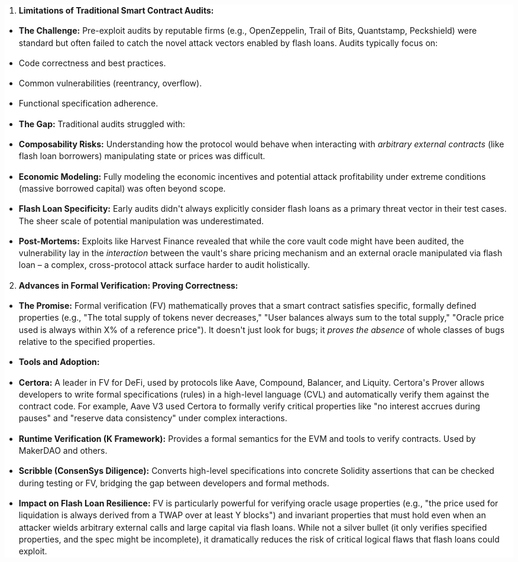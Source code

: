 1.  **Limitations of Traditional Smart Contract Audits:**

*   **The Challenge:** Pre-exploit audits by reputable firms (e.g., OpenZeppelin, Trail of Bits, Quantstamp, Peckshield) were standard but often failed to catch the novel attack vectors enabled by flash loans. Audits typically focus on:

*   Code correctness and best practices.

*   Common vulnerabilities (reentrancy, overflow).

*   Functional specification adherence.

*   **The Gap:** Traditional audits struggled with:

*   **Composability Risks:** Understanding how the protocol would behave when interacting with *arbitrary external contracts* (like flash loan borrowers) manipulating state or prices was difficult.

*   **Economic Modeling:** Fully modeling the economic incentives and potential attack profitability under extreme conditions (massive borrowed capital) was often beyond scope.

*   **Flash Loan Specificity:** Early audits didn't always explicitly consider flash loans as a primary threat vector in their test cases. The sheer scale of potential manipulation was underestimated.

*   **Post-Mortems:** Exploits like Harvest Finance revealed that while the core vault code might have been audited, the vulnerability lay in the *interaction* between the vault's share pricing mechanism and an external oracle manipulated via flash loan – a complex, cross-protocol attack surface harder to audit holistically.

2.  **Advances in Formal Verification: Proving Correctness:**

*   **The Promise:** Formal verification (FV) mathematically proves that a smart contract satisfies specific, formally defined properties (e.g., "The total supply of tokens never decreases," "User balances always sum to the total supply," "Oracle price used is always within X% of a reference price"). It doesn't just look for bugs; it *proves the absence* of whole classes of bugs relative to the specified properties.

*   **Tools and Adoption:**

*   **Certora:** A leader in FV for DeFi, used by protocols like Aave, Compound, Balancer, and Liquity. Certora's Prover allows developers to write formal specifications (rules) in a high-level language (CVL) and automatically verify them against the contract code. For example, Aave V3 used Certora to formally verify critical properties like "no interest accrues during pauses" and "reserve data consistency" under complex interactions.

*   **Runtime Verification (K Framework):** Provides a formal semantics for the EVM and tools to verify contracts. Used by MakerDAO and others.

*   **Scribble (ConsenSys Diligence):** Converts high-level specifications into concrete Solidity assertions that can be checked during testing or FV, bridging the gap between developers and formal methods.

*   **Impact on Flash Loan Resilience:** FV is particularly powerful for verifying oracle usage properties (e.g., "the price used for liquidation is always derived from a TWAP over at least Y blocks") and invariant properties that must hold even when an attacker wields arbitrary external calls and large capital via flash loans. While not a silver bullet (it only verifies specified properties, and the spec might be incomplete), it dramatically reduces the risk of critical logical flaws that flash loans could exploit.
